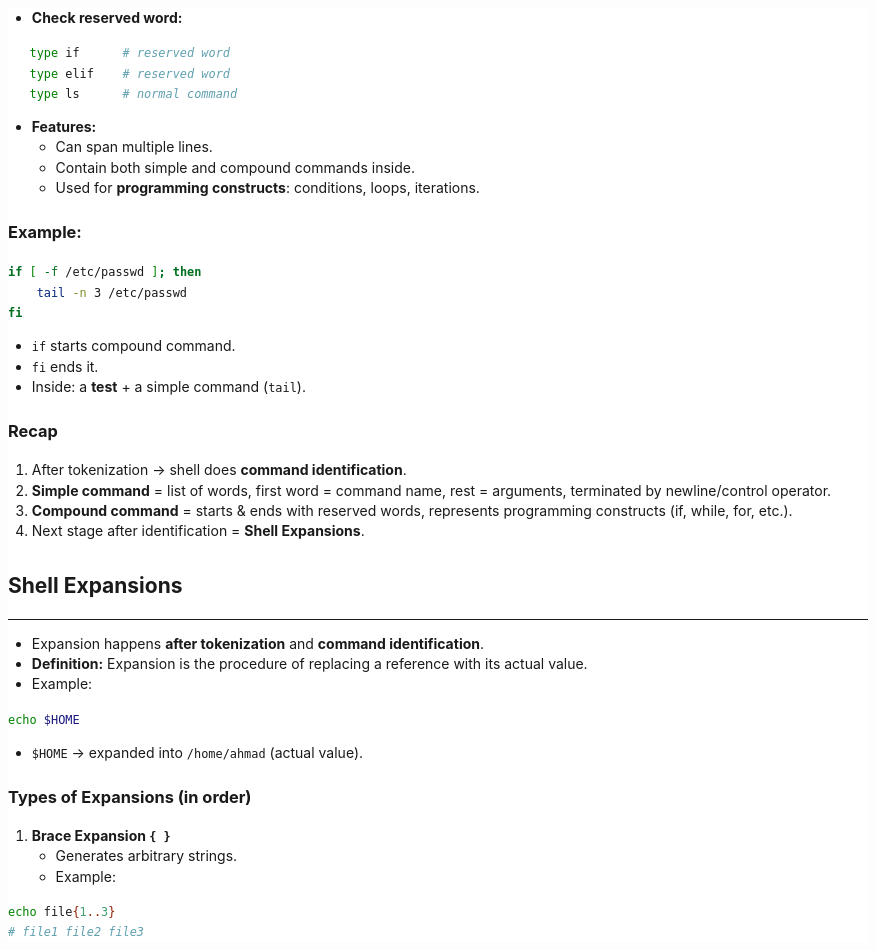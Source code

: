 - **Check reserved word:**

```bash
   type if      # reserved word
   type elif    # reserved word
   type ls      # normal command
```

- **Features:**
   - Can span multiple lines.
   - Contain both simple and compound commands inside.
   - Used for **programming constructs**: conditions, loops, iterations.

### Example:

```bash
if [ -f /etc/passwd ]; then
    tail -n 3 /etc/passwd
fi
```

- `if` starts compound command.
- `fi` ends it.
- Inside: a **test** + a simple command (`tail`).

### Recap

1. After tokenization → shell does **command identification**.
2. **Simple command** = list of words, first word = command name, rest = arguments, terminated by newline/control operator.
3. **Compound command** = starts & ends with reserved words, represents programming constructs (if, while, for, etc.).
4. Next stage after identification = **Shell Expansions**.


## Shell Expansions
---

- Expansion happens **after tokenization** and **command identification**.
- **Definition:** Expansion is the procedure of replacing a reference with its actual value.
- Example:

```bash
echo $HOME
```

 - `$HOME` → expanded into `/home/ahmad` (actual value).

### Types of Expansions (in order)

1. **Brace Expansion `{ }`**
   - Generates arbitrary strings.
   - Example:

```bash
echo file{1..3}
# file1 file2 file3
```
 
